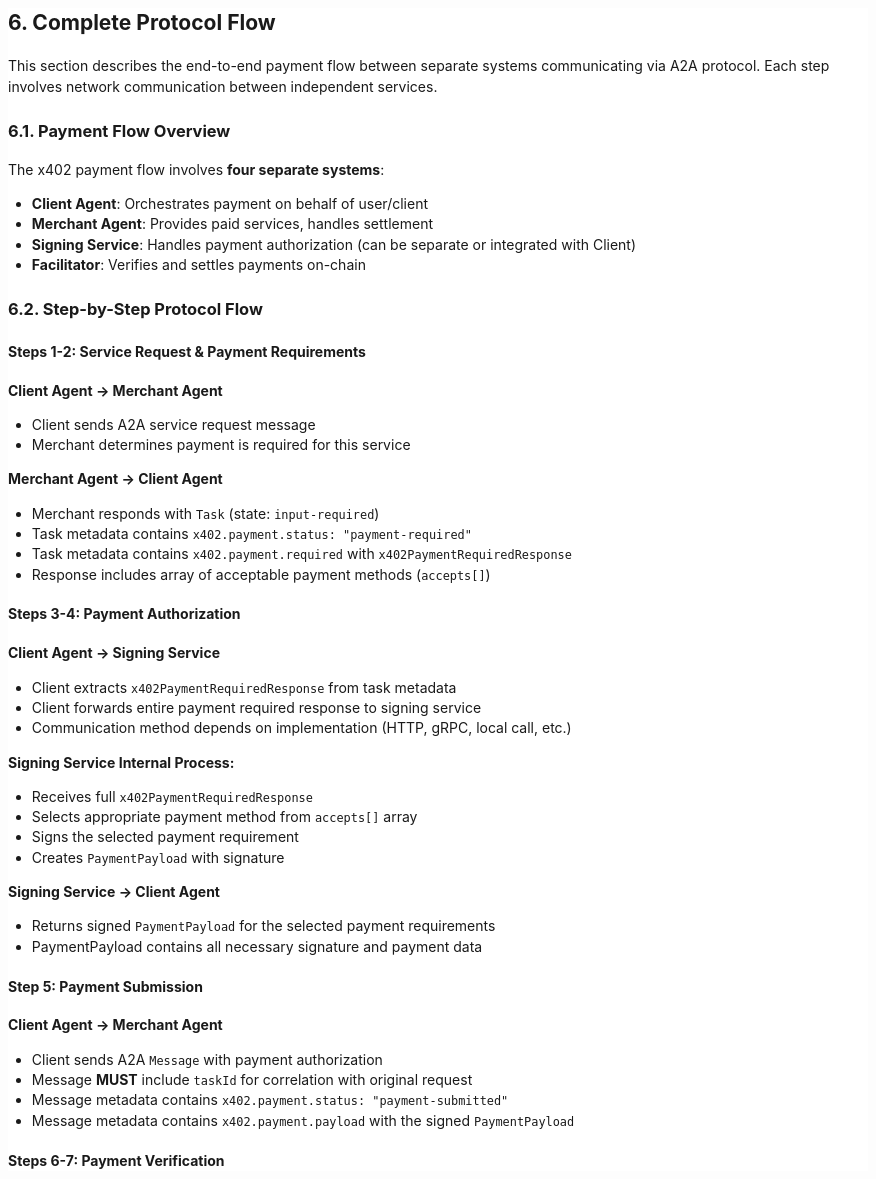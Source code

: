 ## 6. Complete Protocol Flow

This section describes the end-to-end payment flow between separate systems communicating via A2A protocol. Each step involves network communication between independent services.

### 6.1. Payment Flow Overview

The x402 payment flow involves **four separate systems**:
- **Client Agent**: Orchestrates payment on behalf of user/client
- **Merchant Agent**: Provides paid services, handles settlement
- **Signing Service**: Handles payment authorization (can be separate or integrated with Client)
- **Facilitator**: Verifies and settles payments on-chain

### 6.2. Step-by-Step Protocol Flow

#### **Steps 1-2: Service Request & Payment Requirements**

**Client Agent → Merchant Agent**
- Client sends A2A service request message
- Merchant determines payment is required for this service

**Merchant Agent → Client Agent**
- Merchant responds with `Task` (state: `input-required`)
- Task metadata contains `x402.payment.status: "payment-required"`
- Task metadata contains `x402.payment.required` with `x402PaymentRequiredResponse`
- Response includes array of acceptable payment methods (`accepts[]`)

#### **Steps 3-4: Payment Authorization**

**Client Agent → Signing Service**
- Client extracts `x402PaymentRequiredResponse` from task metadata
- Client forwards entire payment required response to signing service
- Communication method depends on implementation (HTTP, gRPC, local call, etc.)

**Signing Service Internal Process:**
- Receives full `x402PaymentRequiredResponse` 
- Selects appropriate payment method from `accepts[]` array
- Signs the selected payment requirement
- Creates `PaymentPayload` with signature

**Signing Service → Client Agent**
- Returns signed `PaymentPayload` for the selected payment requirements
- PaymentPayload contains all necessary signature and payment data

#### **Step 5: Payment Submission**

**Client Agent → Merchant Agent**
- Client sends A2A `Message` with payment authorization
- Message **MUST** include `taskId` for correlation with original request
- Message metadata contains `x402.payment.status: "payment-submitted"`
- Message metadata contains `x402.payment.payload` with the signed `PaymentPayload`

#### **Steps 6-7: Payment Verification**
